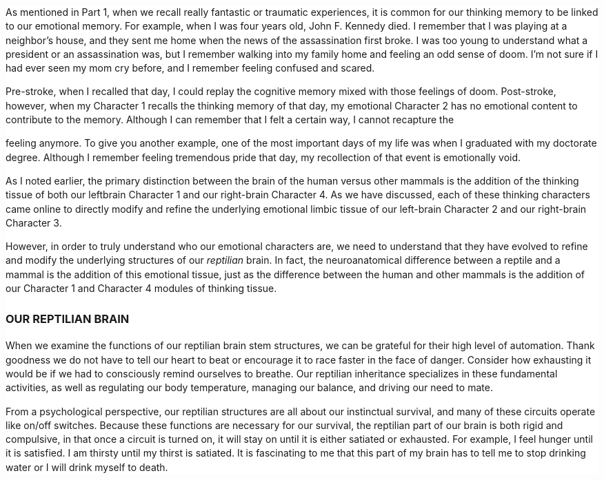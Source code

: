 As mentioned in Part 1, when we recall really fantastic or traumatic
experiences, it is common for our thinking memory to be linked to our
emotional memory. For example, when I was four years old, John F.
Kennedy died. I remember that I was playing at a neighbor’s house, and
they sent me home when the news of the assassination first broke. I was too
young to understand what a president or an assassination was, but I
remember walking into my family home and feeling an odd sense of doom.
I’m not sure if I had ever seen my mom cry before, and I remember feeling
confused and scared.

Pre-stroke, when I recalled that day, I could replay the cognitive memory
mixed with those feelings of doom. Post-stroke, however, when my
Character 1 recalls the thinking memory of that day, my emotional
Character 2 has no emotional content to contribute to the memory.
Although I can remember that I felt a certain way, I cannot recapture the

feeling anymore. To give you another example, one of the most important
days of my life was when I graduated with my doctorate degree. Although I
remember feeling tremendous pride that day, my recollection of that event
is emotionally void.

As I noted earlier, the primary distinction between the brain of the human
versus other mammals is the addition of the thinking tissue of both our leftbrain Character 1 and our right-brain Character 4. As we have discussed,
each of these thinking characters came online to directly modify and refine
the underlying emotional limbic tissue of our left-brain Character 2 and our
right-brain Character 3.

However, in order to truly understand who our emotional characters are,
we need to understand that they have evolved to refine and modify the
underlying structures of our _reptilian_ brain. In fact, the neuroanatomical
difference between a reptile and a mammal is the addition of this emotional
tissue, just as the difference between the human and other mammals is the
addition of our Character 1 and Character 4 modules of thinking tissue.



### **OUR REPTILIAN BRAIN**

When we examine the functions of our reptilian brain stem structures, we
can be grateful for their high level of automation. Thank goodness we do
not have to tell our heart to beat or encourage it to race faster in the face of
danger. Consider how exhausting it would be if we had to consciously
remind ourselves to breathe. Our reptilian inheritance specializes in these
fundamental activities, as well as regulating our body temperature,
managing our balance, and driving our need to mate.

From a psychological perspective, our reptilian structures are all about
our instinctual survival, and many of these circuits operate like on/off
switches. Because these functions are necessary for our survival, the
reptilian part of our brain is both rigid and compulsive, in that once a circuit
is turned on, it will stay on until it is either satiated or exhausted. For
example, I feel hunger until it is satisfied. I am thirsty until my thirst is
satiated. It is fascinating to me that this part of my brain has to tell me to
stop drinking water or I will drink myself to death.
